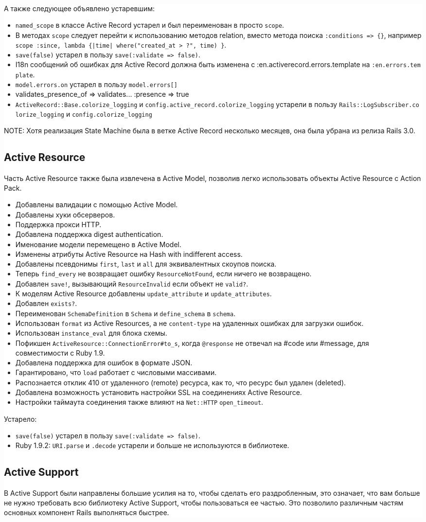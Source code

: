 А также следующее объявлено устаревшим:

* `named_scope` в классе Active Record устарел и был переименован в просто `scope`.
* В методах `scope` следует перейти к использованию методов relation, вместо метода поиска `:conditions => {}`, например `scope :since, lambda {|time| where("created_at > ?", time) }`.
* `save(false)` устарел в пользу `save(:validate => false)`.
* I18n сообщений об ошибках для Active Record должна быть изменена с :en.activerecord.errors.template на `:en.errors.template`.
* `model.errors.on` устарел в пользу `model.errors[]`
* validates_presence_of => validates... :presence => true
* `ActiveRecord::Base.colorize_logging` и `config.active_record.colorize_logging` устарели в пользу `Rails::LogSubscriber.colorize_logging` и `config.colorize_logging`

NOTE: Хотя реализация State Machine была в ветке Active Record несколько месяцев, она была убрана из релиза Rails 3.0.

Active Resource
---------------

Часть Active Resource также была извлечена в Active Model, позволив легко использовать объекты Active Resource с Action Pack.

* Добавлены валидации с помощью Active Model.
* Добавлены хуки обсерверов.
* Поддержка прокси HTTP.
* Добавлена поддержка digest authentication.
* Именование модели перемещено в Active Model.
* Изменены атрибуты Active Resource на Hash with indifferent access.
* Добавлены псевдонимы `first`, `last` и `all` для эквивалентных скоупов поиска.
* Теперь `find_every` не возвращает ошибку `ResourceNotFound`, если ничего не возвращено.
* Добавлен `save!`, вызывающий `ResourceInvalid` если объект не `valid?`.
* К моделям Active Resource добавлены `update_attribute` и `update_attributes`.
* Добавлен `exists?`.
* Переименован `SchemaDefinition` в `Schema` и `define_schema` в `schema`.
* Использован `format` из Active Resources, а не `content-type` на удаленных ошибках для загрузки ошибок.
* Использован `instance_eval` для блока схемы.
* Пофикшен `ActiveResource::ConnectionError#to_s`, когда `@response` не отвечал на #code или #message, для совместимости с Ruby 1.9.
* Добавлена поддержка для ошибок в формате JSON.
* Гарантировано, что `load` работает с числовыми массивами.
* Распознается отклик 410 от удаленного (remote) ресурса, как то, что ресурс был удален (deleted).
* Добавлена возможность установить настройки SSL на соединениях Active Resource.
* Настройки таймаута соединения также влияют на `Net::HTTP` `open_timeout`.

Устарело:

* `save(false)` устарел в пользу `save(:validate => false)`.
* Ruby 1.9.2: `URI.parse` и `.decode` устарели и больше не используются в библиотеке.

Active Support
--------------

В Active Support были направлены большие усилия на то, чтобы сделать его раздробленным, это означает, что вам больше не нужно требовать всю библиотеку Active Support, чтобы пользоваться ее частью. Это позволило различным частям основных компонент Rails выполняться быстрее.

